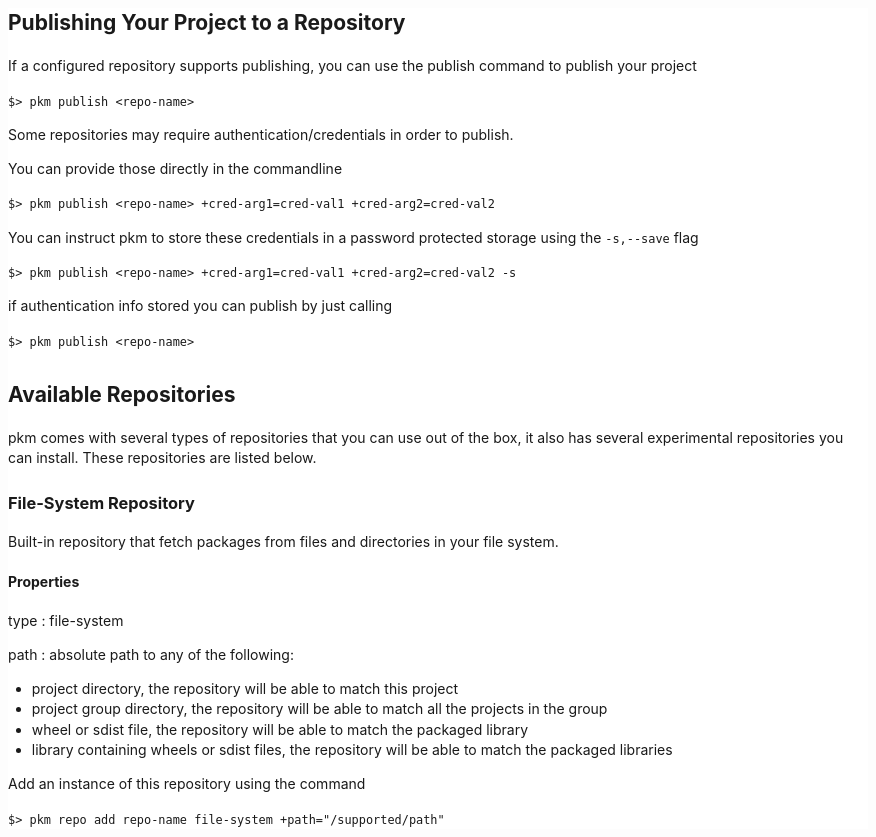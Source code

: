 ## Publishing Your Project to a Repository

If a configured repository supports publishing, you can use the publish command to publish your project

```console
$> pkm publish <repo-name> 
```

Some repositories may require authentication/credentials in order to publish.

You can provide those directly in the commandline

```console
$> pkm publish <repo-name> +cred-arg1=cred-val1 +cred-arg2=cred-val2
```

You can instruct pkm to store these credentials in a password protected storage using the `-s,--save` flag

```console
$> pkm publish <repo-name> +cred-arg1=cred-val1 +cred-arg2=cred-val2 -s
```

if authentication info stored you can publish by just calling 
```console
$> pkm publish <repo-name>
```

## Available Repositories

pkm comes with several types of repositories that you can use out of the box, it also has several experimental
repositories you can install. These repositories are listed below.

### File-System Repository

Built-in repository that fetch packages from files and directories in your file system.

#### Properties

type
: file-system

path
: absolute path to any of the following:
* project directory, the repository will be able to match this project
* project group directory, the repository will be able to match all the projects in the group
* wheel or sdist file, the repository will be able to match the packaged library
* library containing wheels or sdist files, the repository will be able to match the packaged libraries

Add an instance of this repository using the command
```console
$> pkm repo add repo-name file-system +path="/supported/path"
```
